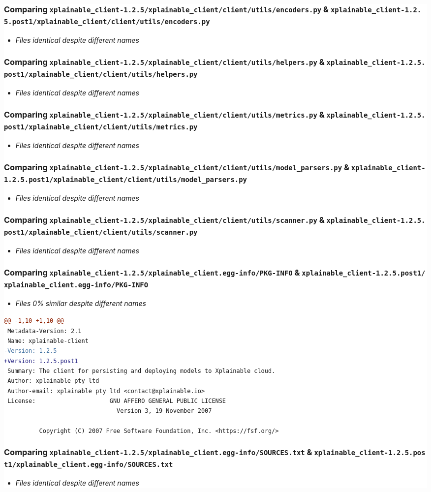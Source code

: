 ```diff
```

### Comparing `xplainable_client-1.2.5/xplainable_client/client/utils/encoders.py` & `xplainable_client-1.2.5.post1/xplainable_client/client/utils/encoders.py`

 * *Files identical despite different names*

### Comparing `xplainable_client-1.2.5/xplainable_client/client/utils/helpers.py` & `xplainable_client-1.2.5.post1/xplainable_client/client/utils/helpers.py`

 * *Files identical despite different names*

### Comparing `xplainable_client-1.2.5/xplainable_client/client/utils/metrics.py` & `xplainable_client-1.2.5.post1/xplainable_client/client/utils/metrics.py`

 * *Files identical despite different names*

### Comparing `xplainable_client-1.2.5/xplainable_client/client/utils/model_parsers.py` & `xplainable_client-1.2.5.post1/xplainable_client/client/utils/model_parsers.py`

 * *Files identical despite different names*

### Comparing `xplainable_client-1.2.5/xplainable_client/client/utils/scanner.py` & `xplainable_client-1.2.5.post1/xplainable_client/client/utils/scanner.py`

 * *Files identical despite different names*

### Comparing `xplainable_client-1.2.5/xplainable_client.egg-info/PKG-INFO` & `xplainable_client-1.2.5.post1/xplainable_client.egg-info/PKG-INFO`

 * *Files 0% similar despite different names*

```diff
@@ -1,10 +1,10 @@
 Metadata-Version: 2.1
 Name: xplainable-client
-Version: 1.2.5
+Version: 1.2.5.post1
 Summary: The client for persisting and deploying models to Xplainable cloud.
 Author: xplainable pty ltd
 Author-email: xplainable pty ltd <contact@xplainable.io>
 License:                     GNU AFFERO GENERAL PUBLIC LICENSE
                                Version 3, 19 November 2007
         
          Copyright (C) 2007 Free Software Foundation, Inc. <https://fsf.org/>
```

### Comparing `xplainable_client-1.2.5/xplainable_client.egg-info/SOURCES.txt` & `xplainable_client-1.2.5.post1/xplainable_client.egg-info/SOURCES.txt`

 * *Files identical despite different names*

